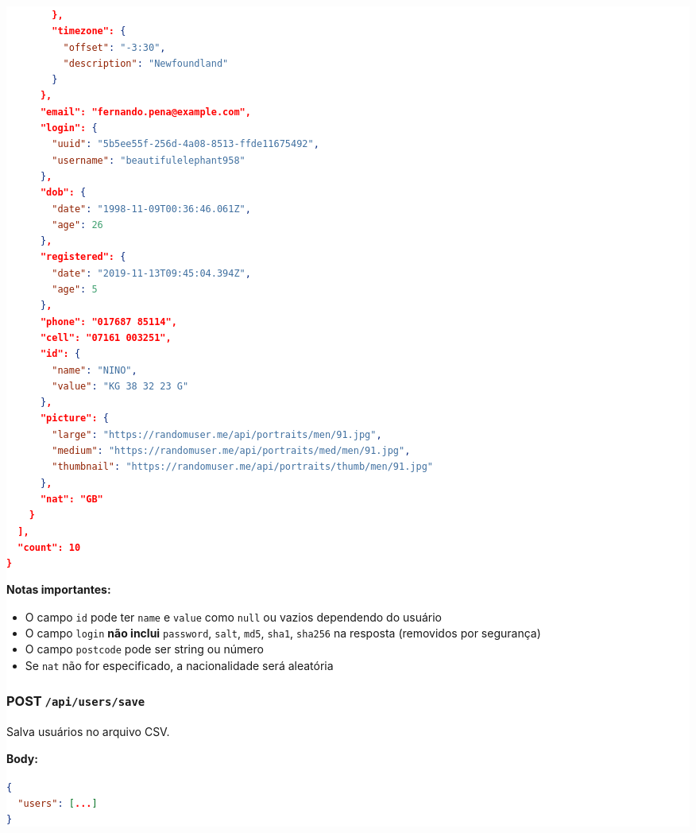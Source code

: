 ```json
        },
        "timezone": {
          "offset": "-3:30",
          "description": "Newfoundland"
        }
      },
      "email": "fernando.pena@example.com",
      "login": {
        "uuid": "5b5ee55f-256d-4a08-8513-ffde11675492",
        "username": "beautifulelephant958"
      },
      "dob": {
        "date": "1998-11-09T00:36:46.061Z",
        "age": 26
      },
      "registered": {
        "date": "2019-11-13T09:45:04.394Z",
        "age": 5
      },
      "phone": "017687 85114",
      "cell": "07161 003251",
      "id": {
        "name": "NINO",
        "value": "KG 38 32 23 G"
      },
      "picture": {
        "large": "https://randomuser.me/api/portraits/men/91.jpg",
        "medium": "https://randomuser.me/api/portraits/med/men/91.jpg",
        "thumbnail": "https://randomuser.me/api/portraits/thumb/men/91.jpg"
      },
      "nat": "GB"
    }
  ],
  "count": 10
}
```

**Notas importantes:**
- O campo `id` pode ter `name` e `value` como `null` ou vazios dependendo do usuário
- O campo `login` **não inclui** `password`, `salt`, `md5`, `sha1`, `sha256` na resposta (removidos por segurança)
- O campo `postcode` pode ser string ou número
- Se `nat` não for especificado, a nacionalidade será aleatória

### POST `/api/users/save`
Salva usuários no arquivo CSV.

**Body:**
```json
{
  "users": [...]
}
```
